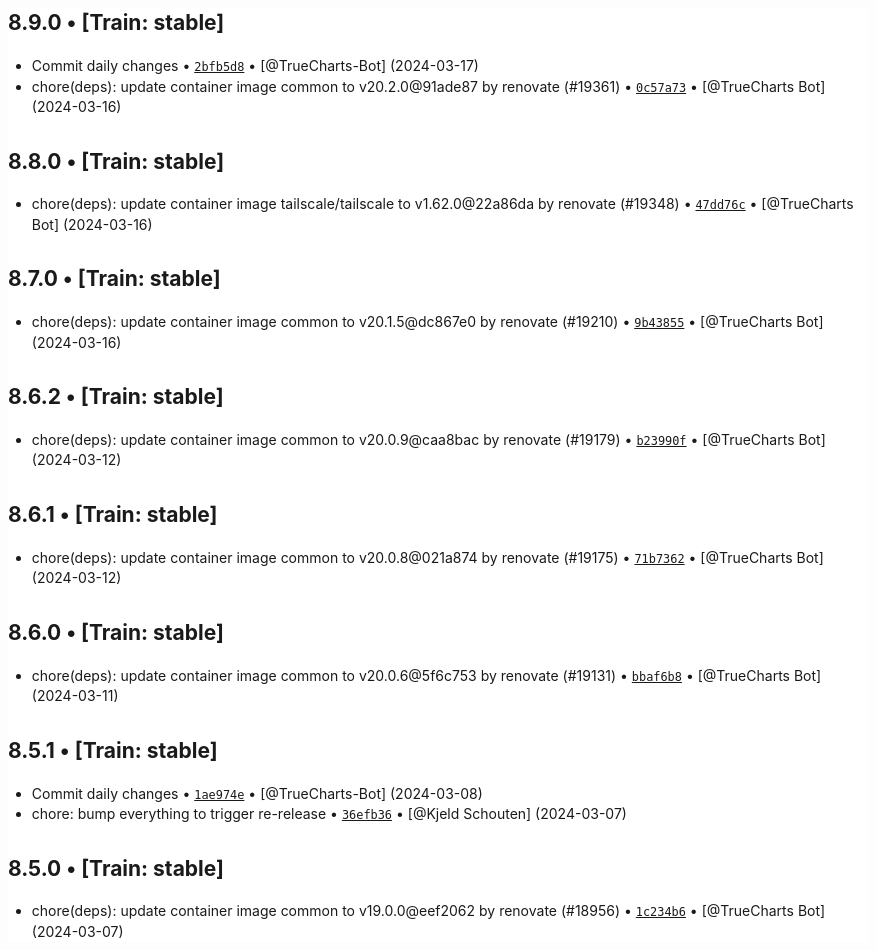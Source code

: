 ## 8.9.0 • [Train: stable]

- Commit daily changes • [`2bfb5d8`](https://github.com/trueforge-org/truecharts/commit/2bfb5d8e9f163c6856acc5e7d51f50a4982f0314) • [@TrueCharts-Bot] (2024-03-17)
- chore(deps): update container image common to v20.2.0@91ade87 by renovate (#19361) • [`0c57a73`](https://github.com/trueforge-org/truecharts/commit/0c57a739be4013a451f86177c8e6e345b1887f8c) • [@TrueCharts Bot] (2024-03-16)

## 8.8.0 • [Train: stable]

- chore(deps): update container image tailscale/tailscale to v1.62.0@22a86da by renovate (#19348) • [`47dd76c`](https://github.com/trueforge-org/truecharts/commit/47dd76c70dcf8f626de9f5378a79709ad2b8525b) • [@TrueCharts Bot] (2024-03-16)

## 8.7.0 • [Train: stable]

- chore(deps): update container image common to v20.1.5@dc867e0 by renovate (#19210) • [`9b43855`](https://github.com/trueforge-org/truecharts/commit/9b4385581f29e8b61fa23b5fbf2628116f02623f) • [@TrueCharts Bot] (2024-03-16)

## 8.6.2 • [Train: stable]

- chore(deps): update container image common to v20.0.9@caa8bac by renovate (#19179) • [`b23990f`](https://github.com/trueforge-org/truecharts/commit/b23990fe3601dd7bbd251d08f784a46500009c8d) • [@TrueCharts Bot] (2024-03-12)

## 8.6.1 • [Train: stable]

- chore(deps): update container image common to v20.0.8@021a874 by renovate (#19175) • [`71b7362`](https://github.com/trueforge-org/truecharts/commit/71b73628f79c554a337b09b6f3ceb130bac9ea2d) • [@TrueCharts Bot] (2024-03-12)

## 8.6.0 • [Train: stable]

- chore(deps): update container image common to v20.0.6@5f6c753 by renovate (#19131) • [`bbaf6b8`](https://github.com/trueforge-org/truecharts/commit/bbaf6b82d1486d23f349f39907d4014e6bc5cdfd) • [@TrueCharts Bot] (2024-03-11)

## 8.5.1 • [Train: stable]

- Commit daily changes • [`1ae974e`](https://github.com/trueforge-org/truecharts/commit/1ae974e86c31bb4fb677e439a90727cd35ffe88f) • [@TrueCharts-Bot] (2024-03-08)
- chore: bump everything to trigger re-release • [`36efb36`](https://github.com/trueforge-org/truecharts/commit/36efb364247b25ab89f4241a27c57212d0cbbe28) • [@Kjeld Schouten] (2024-03-07)

## 8.5.0 • [Train: stable]

- chore(deps): update container image common to v19.0.0@eef2062 by renovate (#18956) • [`1c234b6`](https://github.com/trueforge-org/truecharts/commit/1c234b646320f47edbe817927247acadf10e6f41) • [@TrueCharts Bot] (2024-03-07)
